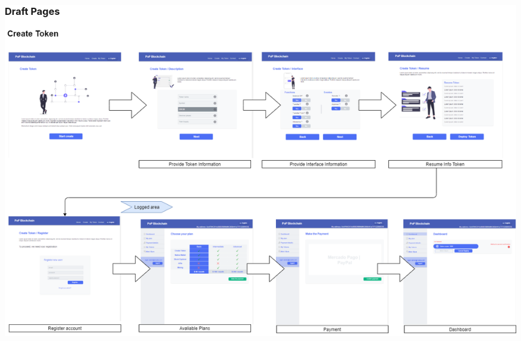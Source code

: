 ### Draft Pages

<p align="center">
  <img width=100% src="img/CreateToken.png">
</p>

<p align="center">